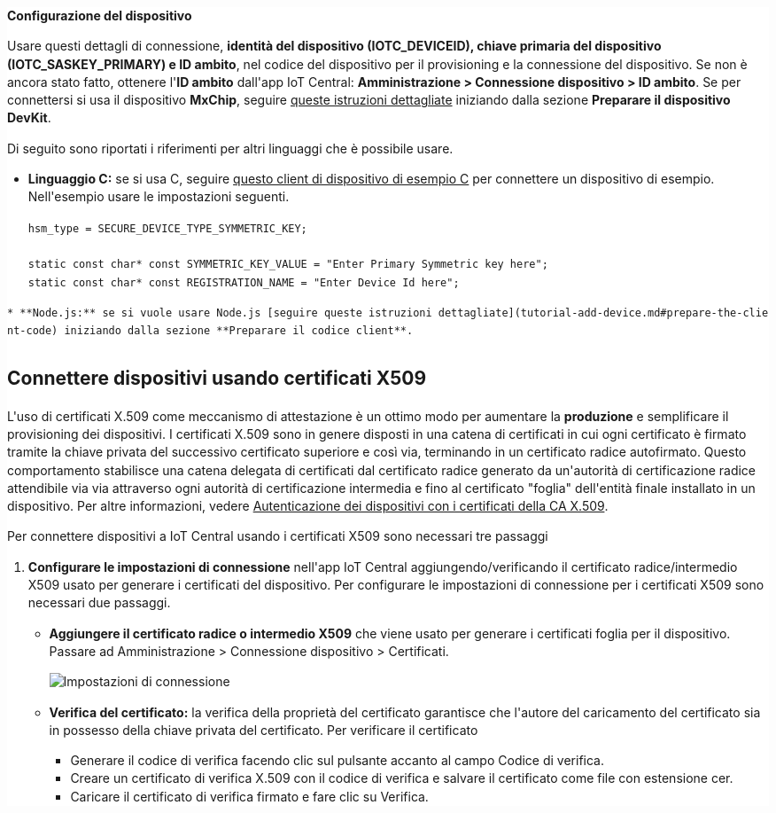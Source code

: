 
**Configurazione del dispositivo**

Usare questi dettagli di connessione, **identità del dispositivo (IOTC_DEVICEID), chiave primaria del dispositivo (IOTC_SASKEY_PRIMARY) e ID ambito**, nel codice del dispositivo per il provisioning e la connessione del dispositivo. Se non è ancora stato fatto, ottenere l'**ID ambito** dall'app IoT Central: **Amministrazione > Connessione dispositivo > ID ambito**.
Se per connettersi si usa il dispositivo **MxChip**, seguire [queste istruzioni dettagliate](howto-connect-devkit.md#add-a-real-device) iniziando dalla sezione **Preparare il dispositivo DevKit**.   

Di seguito sono riportati i riferimenti per altri linguaggi che è possibile usare.

   *   **Linguaggio C:** se si usa C, seguire [questo client di dispositivo di esempio C](https://github.com/Azure/azure-iot-sdk-c/blob/dps_symm_key/provisioning_client/devdoc/using_provisioning_client.md) per connettere un dispositivo di esempio. Nell'esempio usare le impostazioni seguenti.   
         ```
         hsm_type = SECURE_DEVICE_TYPE_SYMMETRIC_KEY;

         static const char* const SYMMETRIC_KEY_VALUE = "Enter Primary Symmetric key here";
         static const char* const REGISTRATION_NAME = "Enter Device Id here";
        ```
    * **Node.js:** se si vuole usare Node.js [seguire queste istruzioni dettagliate](tutorial-add-device.md#prepare-the-client-code) iniziando dalla sezione **Preparare il codice client**.


## <a name="connect-devices-using-x509-certificates"></a>Connettere dispositivi usando certificati X509

L'uso di certificati X.509 come meccanismo di attestazione è un ottimo modo per aumentare la **produzione** e semplificare il provisioning dei dispositivi. I certificati X.509 sono in genere disposti in una catena di certificati in cui ogni certificato è firmato tramite la chiave privata del successivo certificato superiore e così via, terminando in un certificato radice autofirmato. Questo comportamento stabilisce una catena delegata di certificati dal certificato radice generato da un'autorità di certificazione radice attendibile via via attraverso ogni autorità di certificazione intermedia e fino al certificato "foglia" dell'entità finale installato in un dispositivo. Per altre informazioni, vedere [Autenticazione dei dispositivi con i certificati della CA X.509](https://docs.microsoft.com/azure/iot-hub/iot-hub-x509ca-overview). 

Per connettere dispositivi a IoT Central usando i certificati X509 sono necessari tre passaggi 
1. **Configurare le impostazioni di connessione** nell'app IoT Central aggiungendo/verificando il certificato radice/intermedio X509 usato per generare i certificati del dispositivo.  Per configurare le impostazioni di connessione per i certificati X509 sono necessari due passaggi.  

    *   **Aggiungere il certificato radice o intermedio X509** che viene usato per generare i certificati foglia per il dispositivo. Passare ad Amministrazione > Connessione dispositivo > Certificati. 
    
        ![Impostazioni di connessione](media\concepts-connectivity\connection-settings.PNG)
    *   **Verifica del certificato:** la verifica della proprietà del certificato garantisce che l'autore del caricamento del certificato sia in possesso della chiave privata del certificato. Per verificare il certificato
        *  Generare il codice di verifica facendo clic sul pulsante accanto al campo Codice di verifica. 
        *  Creare un certificato di verifica X.509 con il codice di verifica e salvare il certificato come file con estensione cer. 
        *  Caricare il certificato di verifica firmato e fare clic su Verifica.

